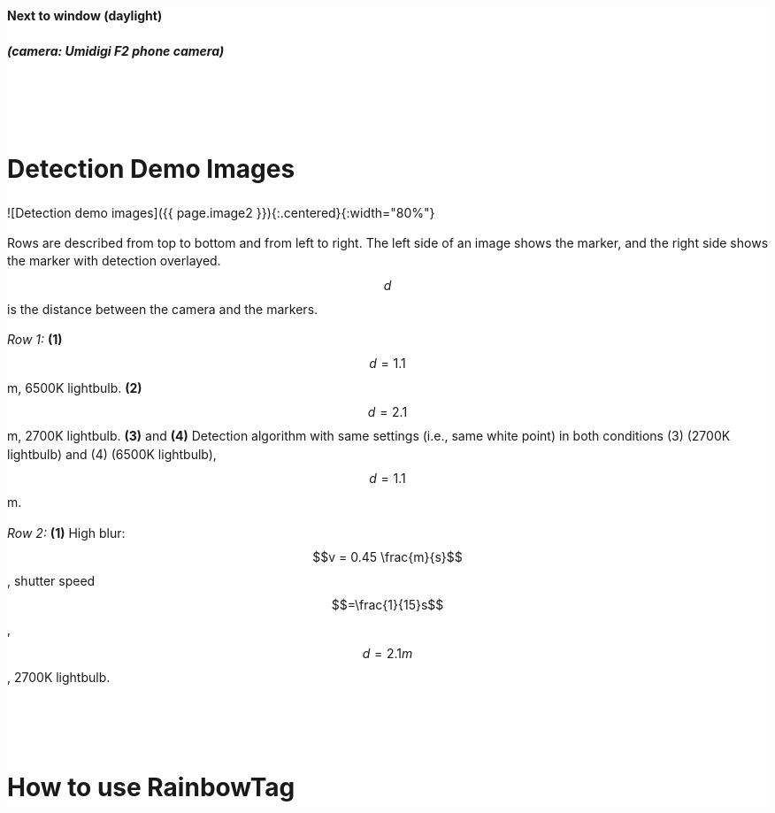 
#### Next to window (daylight)
##### (camera: Umidigi F2 phone camera)

<center>
<video width="60%" muted controls>
    <source src="../assets/videos/umidigiF2.mp4" type="video/mp4">
</video>
</center>  
<br/><br/>


# Detection Demo Images

![Detection demo images]({{ page.image2 }}){:.centered}{:width="80%"}

Rows are described from top to bottom and from left to right. The left side of an image shows the marker, and the right side shows the marker with detection overlayed. $$d$$ is the distance between the camera and the markers.

*Row 1:*
**(1)**  $$d=1.1$$m, 6500K lightbulb.
**(2)** $$d=2.1$$m, 2700K lightbulb.
**(3)** and **(4)** Detection algorithm with same settings (i.e., same white point) in both conditions (3) (2700K lightbulb) and (4) (6500K lightbulb), $$d=1.1$$m.

*Row 2:* 
**(1)** High blur: $$v = 0.45 \frac{m}{s}$$, shutter speed $$=\frac{1}{15}s$$, $$d=2.1m$$, 2700K lightbulb.



<br/><br/>
# How to use RainbowTag